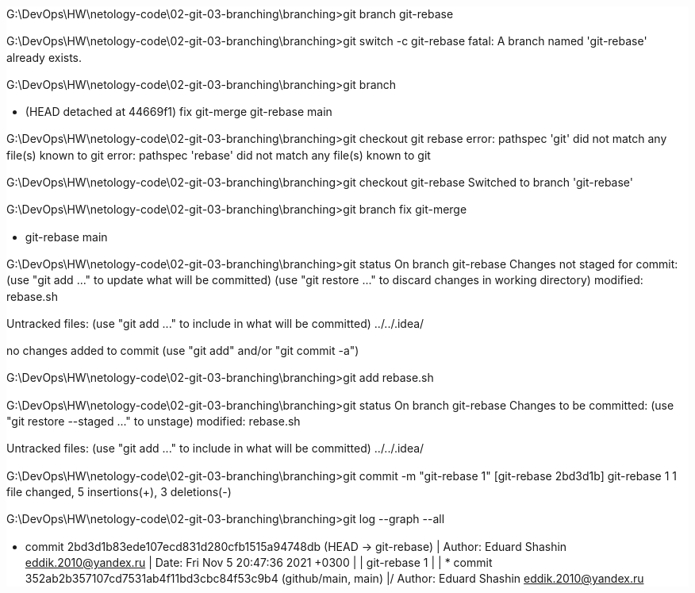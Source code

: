 G:\DevOps\HW\netology-code\02-git-03-branching\branching>git branch git-rebase

G:\DevOps\HW\netology-code\02-git-03-branching\branching>git switch -c git-rebase
fatal: A branch named 'git-rebase' already exists.

G:\DevOps\HW\netology-code\02-git-03-branching\branching>git branch
* (HEAD detached at 44669f1)
  fix
  git-merge
  git-rebase
  main

G:\DevOps\HW\netology-code\02-git-03-branching\branching>git checkout git rebase
error: pathspec 'git' did not match any file(s) known to git
error: pathspec 'rebase' did not match any file(s) known to git

G:\DevOps\HW\netology-code\02-git-03-branching\branching>git checkout git-rebase
Switched to branch 'git-rebase'

G:\DevOps\HW\netology-code\02-git-03-branching\branching>git branch
  fix
  git-merge
* git-rebase
  main

G:\DevOps\HW\netology-code\02-git-03-branching\branching>git status
On branch git-rebase
Changes not staged for commit:
  (use "git add <file>..." to update what will be committed)
  (use "git restore <file>..." to discard changes in working directory)
        modified:   rebase.sh

Untracked files:
  (use "git add <file>..." to include in what will be committed)
        ../../.idea/

no changes added to commit (use "git add" and/or "git commit -a")

G:\DevOps\HW\netology-code\02-git-03-branching\branching>git add rebase.sh

G:\DevOps\HW\netology-code\02-git-03-branching\branching>git status
On branch git-rebase
Changes to be committed:
  (use "git restore --staged <file>..." to unstage)
        modified:   rebase.sh

Untracked files:
  (use "git add <file>..." to include in what will be committed)
        ../../.idea/


G:\DevOps\HW\netology-code\02-git-03-branching\branching>git commit -m "git-rebase 1"
[git-rebase 2bd3d1b] git-rebase 1
 1 file changed, 5 insertions(+), 3 deletions(-)

G:\DevOps\HW\netology-code\02-git-03-branching\branching>git log --graph --all
* commit 2bd3d1b83ede107ecd831d280cfb1515a94748db (HEAD -> git-rebase)
| Author: Eduard Shashin <eddik.2010@yandex.ru>
| Date:   Fri Nov 5 20:47:36 2021 +0300
|
|     git-rebase 1
|
| * commit 352ab2b357107cd7531ab4f11bd3cbc84f53c9b4 (github/main, main)
|/  Author: Eduard Shashin <eddik.2010@yandex.ru>